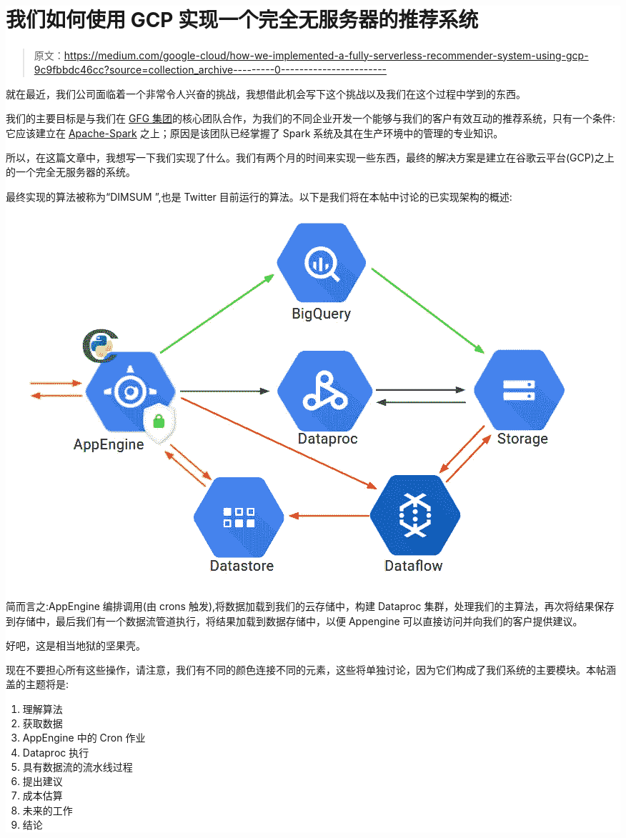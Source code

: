 # 我们如何使用 GCP 实现一个完全无服务器的推荐系统

> 原文：<https://medium.com/google-cloud/how-we-implemented-a-fully-serverless-recommender-system-using-gcp-9c9fbbdc46cc?source=collection_archive---------0----------------------->

就在最近，我们公司面临着一个非常令人兴奋的挑战，我想借此机会写下这个挑战以及我们在这个过程中学到的东西。

我们的主要目标是与我们在 [GFG 集团](http://global-fashion-group.com/)的核心团队合作，为我们的不同企业开发一个能够与我们的客户有效互动的推荐系统，只有一个条件:它应该建立在 [Apache-Spark](https://spark.apache.org/) 之上；原因是该团队已经掌握了 Spark 系统及其在生产环境中的管理的专业知识。

所以，在这篇文章中，我想写一下我们实现了什么。我们有两个月的时间来实现一些东西，最终的解决方案是建立在谷歌云平台(GCP)之上的一个完全无服务器的系统。

最终实现的算法被称为“DIMSUM ”,也是 Twitter 目前运行的算法。以下是我们将在本帖中讨论的已实现架构的概述:

![](img/ac6640dc4e19822b492ea09472ffbfc2.png)

简而言之:AppEngine 编排调用(由 crons 触发),将数据加载到我们的云存储中，构建 Dataproc 集群，处理我们的主算法，再次将结果保存到存储中，最后我们有一个数据流管道执行，将结果加载到数据存储中，以便 Appengine 可以直接访问并向我们的客户提供建议。

好吧，这是相当地狱的坚果壳。

现在不要担心所有这些操作，请注意，我们有不同的颜色连接不同的元素，这些将单独讨论，因为它们构成了我们系统的主要模块。本帖涵盖的主题将是:

1.  理解算法
2.  获取数据
3.  AppEngine 中的 Cron 作业
4.  Dataproc 执行
5.  具有数据流的流水线过程
6.  提出建议
7.  成本估算
8.  未来的工作
9.  结论
